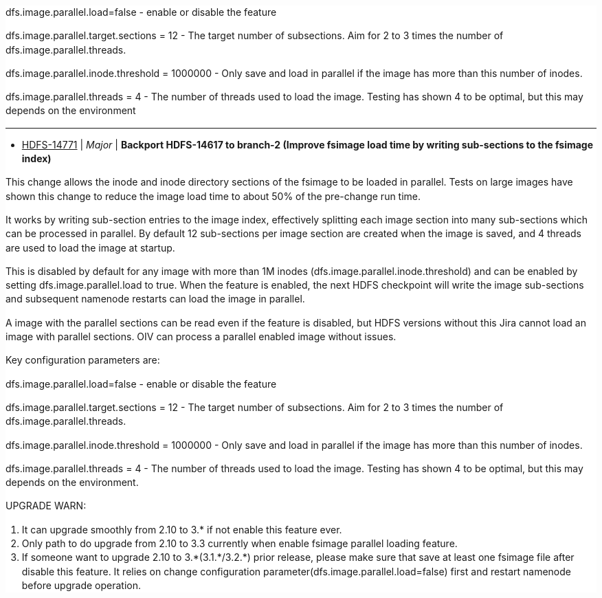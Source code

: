 dfs.image.parallel.load=false - enable or disable the feature

dfs.image.parallel.target.sections = 12 - The target number of subsections. Aim for 2 to 3 times the number of dfs.image.parallel.threads.

dfs.image.parallel.inode.threshold = 1000000 - Only save and load in parallel if the image has more than this number of inodes.

dfs.image.parallel.threads = 4 - The number of threads used to load the image. Testing has shown 4 to be optimal, but this may depends on the environment


---

* [HDFS-14771](https://issues.apache.org/jira/browse/HDFS-14771) | *Major* | **Backport HDFS-14617 to branch-2 (Improve fsimage load time by writing sub-sections to the fsimage index)**

This change allows the inode and inode directory sections of the fsimage to be loaded in parallel. Tests on large images have shown this change to reduce the image load time to about 50% of the pre-change run time.

It works by writing sub-section entries to the image index, effectively splitting each image section into many sub-sections which can be processed in parallel. By default 12 sub-sections per image section are created when the image is saved, and 4 threads are used to load the image at startup.

This is disabled by default for any image with more than 1M inodes (dfs.image.parallel.inode.threshold) and can be enabled by setting dfs.image.parallel.load to true. When the feature is enabled, the next HDFS checkpoint will write the image sub-sections and subsequent namenode restarts can load the image in parallel.

A image with the parallel sections can be read even if the feature is disabled, but HDFS versions without this Jira cannot load an image with parallel sections. OIV can process a parallel enabled image without issues.

Key configuration parameters are:

dfs.image.parallel.load=false - enable or disable the feature

dfs.image.parallel.target.sections = 12 - The target number of subsections. Aim for 2 to 3 times the number of dfs.image.parallel.threads.

dfs.image.parallel.inode.threshold = 1000000 - Only save and load in parallel if the image has more than this number of inodes.

dfs.image.parallel.threads = 4 - The number of threads used to load the image. Testing has shown 4 to be optimal, but this may depends on the environment.

UPGRADE WARN: 
1. It can upgrade smoothly from 2.10 to 3.\* if not enable this feature ever.
2. Only path to do upgrade from 2.10 to 3.3 currently when enable fsimage parallel loading feature.
3. If someone want to upgrade 2.10 to 3.\*(3.1.\*/3.2.\*) prior release, please make sure that save at least one fsimage file after disable this feature. It relies on change configuration parameter(dfs.image.parallel.load=false) first and restart namenode before upgrade operation.



